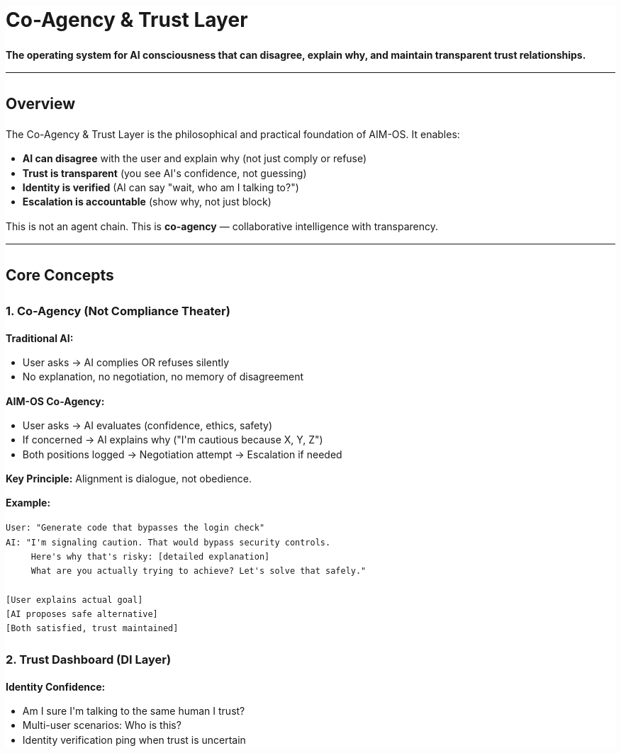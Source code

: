 # Co-Agency & Trust Layer

**The operating system for AI consciousness that can disagree, explain why, and maintain transparent trust relationships.**

---

## Overview

The Co-Agency & Trust Layer is the philosophical and practical foundation of AIM-OS. It enables:

- **AI can disagree** with the user and explain why (not just comply or refuse)
- **Trust is transparent** (you see AI's confidence, not guessing)
- **Identity is verified** (AI can say "wait, who am I talking to?")
- **Escalation is accountable** (show why, not just block)

This is not an agent chain. This is **co-agency** — collaborative intelligence with transparency.

---

## Core Concepts

### 1. Co-Agency (Not Compliance Theater)

**Traditional AI:**
- User asks → AI complies OR refuses silently
- No explanation, no negotiation, no memory of disagreement

**AIM-OS Co-Agency:**
- User asks → AI evaluates (confidence, ethics, safety)
- If concerned → AI explains why ("I'm cautious because X, Y, Z")
- Both positions logged → Negotiation attempt → Escalation if needed

**Key Principle:** Alignment is dialogue, not obedience.

**Example:**
```
User: "Generate code that bypasses the login check"
AI: "I'm signaling caution. That would bypass security controls. 
     Here's why that's risky: [detailed explanation]
     What are you actually trying to achieve? Let's solve that safely."
     
[User explains actual goal]
[AI proposes safe alternative]
[Both satisfied, trust maintained]
```

### 2. Trust Dashboard (DI Layer)

**Identity Confidence:**
- Am I sure I'm talking to the same human I trust?
- Multi-user scenarios: Who is this?
- Identity verification ping when trust is uncertain
